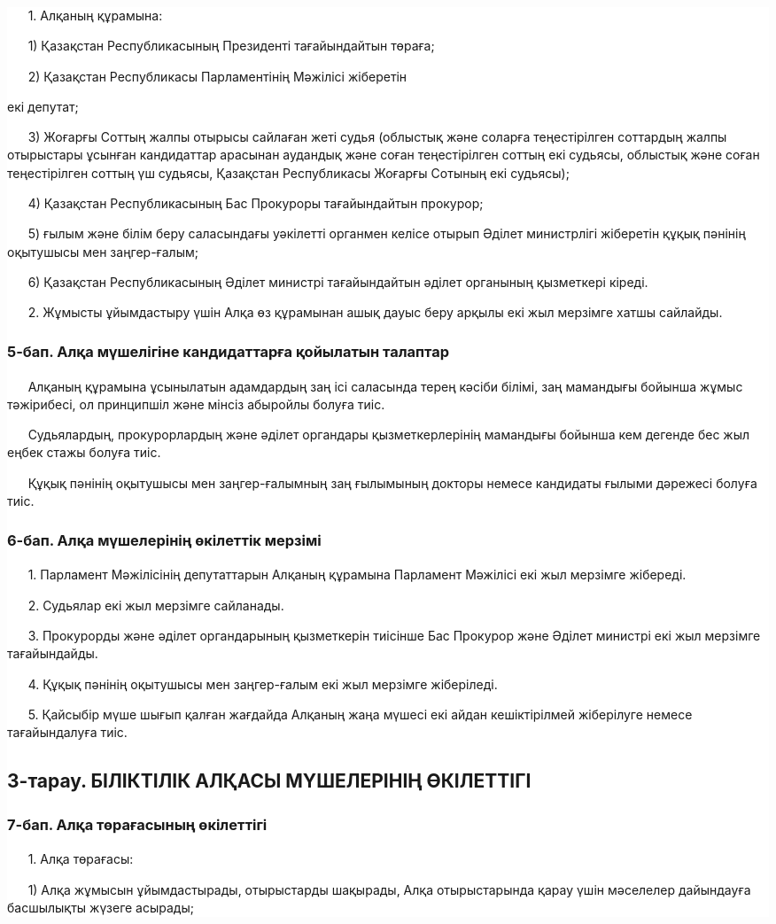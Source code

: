       1. Алқаның құрамына:

      1) Қазақстан Республикасының Президентi тағайындайтын төраға;

      2) Қазақстан Республикасы Парламентiнiң Мәжiлiсi жiберетiн

екi депутат;

      3) Жоғарғы Соттың жалпы отырысы сайлаған жетi судья (облыстық және соларға теңестiрiлген соттардың жалпы отырыстары ұсынған кандидаттар арасынан аудандық және соған теңестiрілген соттың екi судьясы, облыстық және соған теңестiрiлген соттың үш судьясы, Қазақстан Республикасы Жоғарғы Сотының екi судьясы);

      4) Қазақстан Республикасының Бас Прокуроры тағайындайтын прокурор;

      5) ғылым және бiлiм беру саласындағы уәкiлеттi органмен келiсе отырып Әдiлет министрлiгi жiберетiн құқық пәнiнiң оқытушысы мен заңгер-ғалым;

      6) Қазақстан Республикасының Әдiлет министрi тағайындайтын әдiлет органының қызметкерi кiредi.

      2. Жұмысты ұйымдастыру үшiн Алқа өз құрамынан ашық дауыс беру арқылы екi жыл мерзiмге хатшы сайлайды.

### 5-бап. Алқа мүшелiгiне кандидаттарға қойылатын талаптар

      Алқаның құрамына ұсынылатын адамдардың заң iсi саласында терең кәсiби бiлiмi, заң мамандығы бойынша жұмыс тәжiрибесi, ол принципшiл және мiнсiз абыройлы болуға тиiс.

      Судьялардың, прокурорлардың және әдiлет органдары қызметкерлерiнiң мамандығы бойынша кем дегенде бес жыл еңбек стажы болуға тиiс.

      Құқық пәнiнiң оқытушысы мен заңгер-ғалымның заң ғылымының докторы немесе кандидаты ғылыми дәрежесi болуға тиiс.

### 6-бап. Алқа мүшелерiнiң өкiлеттiк мерзiмi

      1. Парламент Мәжiлiсiнiң депутаттарын Алқаның құрамына Парламент Мәжiлiсi екi жыл мерзiмге жiбередi.

      2. Судьялар екi жыл мерзiмге сайланады.

      3. Прокурорды және әдiлет органдарының қызметкерiн тиiсiнше Бас Прокурор және Әдiлет министрi екi жыл мерзiмге тағайындайды.

      4. Құқық пәнiнiң оқытушысы мен заңгер-ғалым екi жыл мерзiмге жiберiледi.

      5. Қайсыбiр мүше шығып қалған жағдайда Алқаның жаңа мүшесi екi айдан кешiктiрiлмей жiберiлуге немесе тағайындалуға тиiс.

## 3-тарау. БIЛIКТIЛIК АЛҚАСЫ МҮШЕЛЕРIНIҢ ӨКIЛЕТТIГI

### 7-бап. Алқа төрағасының өкiлеттiгi

      1. Алқа төрағасы:

      1) Алқа жұмысын ұйымдастырады, отырыстарды шақырады, Алқа отырыстарында қарау үшiн мәселелер дайындауға басшылықты жүзеге асырады;
